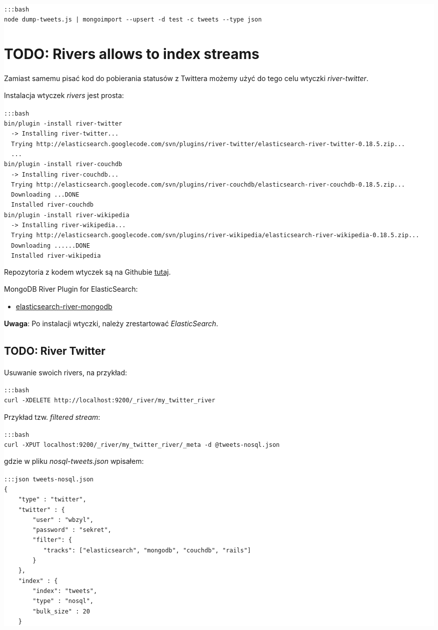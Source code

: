     :::bash
    node dump-tweets.js | mongoimport --upsert -d test -c tweets --type json


# TODO: Rivers allows to index streams

Zamiast samemu pisać kod do pobierania statusów z Twittera możemy
użyć do tego celu wtyczki *river-twitter*.

Instalacja wtyczek *rivers* jest prosta:

    :::bash
    bin/plugin -install river-twitter
      -> Installing river-twitter...
      Trying http://elasticsearch.googlecode.com/svn/plugins/river-twitter/elasticsearch-river-twitter-0.18.5.zip...
      ...
    bin/plugin -install river-couchdb
      -> Installing river-couchdb...
      Trying http://elasticsearch.googlecode.com/svn/plugins/river-couchdb/elasticsearch-river-couchdb-0.18.5.zip...
      Downloading ...DONE
      Installed river-couchdb
    bin/plugin -install river-wikipedia
      -> Installing river-wikipedia...
      Trying http://elasticsearch.googlecode.com/svn/plugins/river-wikipedia/elasticsearch-river-wikipedia-0.18.5.zip...
      Downloading ......DONE
      Installed river-wikipedia

Repozytoria z kodem wtyczek są na Githubie [tutaj](https://github.com/elasticsearch).

MongoDB River Plugin for ElasticSearch:

* [elasticsearch-river-mongodb](https://github.com/richardwilly98/elasticsearch-river-mongodb)

**Uwaga**: Po instalacji wtyczki, należy zrestartować *ElasticSearch*.


## TODO: River Twitter

Usuwanie swoich rivers, na przykład:

    :::bash
    curl -XDELETE http://localhost:9200/_river/my_twitter_river

Przykład tzw. *filtered stream*:

    :::bash
    curl -XPUT localhost:9200/_river/my_twitter_river/_meta -d @tweets-nosql.json

gdzie w pliku *nosql-tweets.json* wpisałem:

    :::json tweets-nosql.json
    {
        "type" : "twitter",
        "twitter" : {
            "user" : "wbzyl",
            "password" : "sekret",
            "filter": {
               "tracks": ["elasticsearch", "mongodb", "couchdb", "rails"]
            }
        },
        "index" : {
            "index": "tweets",
            "type" : "nosql",
            "bulk_size" : 20
        }